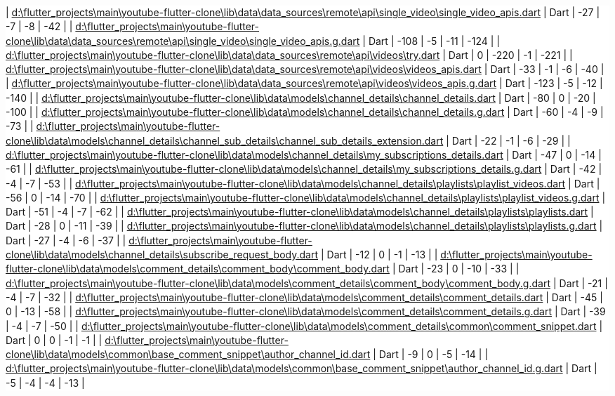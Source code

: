 | [d:\flutter_projects\main\youtube-flutter-clone\lib\data\data_sources\remote\api\single_video\single_video_apis.dart](/d:%5Cflutter_projects%5Cmain%5Cyoutube-flutter-clone%5Clib%5Cdata%5Cdata_sources%5Cremote%5Capi%5Csingle_video%5Csingle_video_apis.dart) | Dart | -27 | -7 | -8 | -42 |
| [d:\flutter_projects\main\youtube-flutter-clone\lib\data\data_sources\remote\api\single_video\single_video_apis.g.dart](/d:%5Cflutter_projects%5Cmain%5Cyoutube-flutter-clone%5Clib%5Cdata%5Cdata_sources%5Cremote%5Capi%5Csingle_video%5Csingle_video_apis.g.dart) | Dart | -108 | -5 | -11 | -124 |
| [d:\flutter_projects\main\youtube-flutter-clone\lib\data\data_sources\remote\api\videos\try.dart](/d:%5Cflutter_projects%5Cmain%5Cyoutube-flutter-clone%5Clib%5Cdata%5Cdata_sources%5Cremote%5Capi%5Cvideos%5Ctry.dart) | Dart | 0 | -220 | -1 | -221 |
| [d:\flutter_projects\main\youtube-flutter-clone\lib\data\data_sources\remote\api\videos\videos_apis.dart](/d:%5Cflutter_projects%5Cmain%5Cyoutube-flutter-clone%5Clib%5Cdata%5Cdata_sources%5Cremote%5Capi%5Cvideos%5Cvideos_apis.dart) | Dart | -33 | -1 | -6 | -40 |
| [d:\flutter_projects\main\youtube-flutter-clone\lib\data\data_sources\remote\api\videos\videos_apis.g.dart](/d:%5Cflutter_projects%5Cmain%5Cyoutube-flutter-clone%5Clib%5Cdata%5Cdata_sources%5Cremote%5Capi%5Cvideos%5Cvideos_apis.g.dart) | Dart | -123 | -5 | -12 | -140 |
| [d:\flutter_projects\main\youtube-flutter-clone\lib\data\models\channel_details\channel_details.dart](/d:%5Cflutter_projects%5Cmain%5Cyoutube-flutter-clone%5Clib%5Cdata%5Cmodels%5Cchannel_details%5Cchannel_details.dart) | Dart | -80 | 0 | -20 | -100 |
| [d:\flutter_projects\main\youtube-flutter-clone\lib\data\models\channel_details\channel_details.g.dart](/d:%5Cflutter_projects%5Cmain%5Cyoutube-flutter-clone%5Clib%5Cdata%5Cmodels%5Cchannel_details%5Cchannel_details.g.dart) | Dart | -60 | -4 | -9 | -73 |
| [d:\flutter_projects\main\youtube-flutter-clone\lib\data\models\channel_details\channel_sub_details\channel_sub_details_extension.dart](/d:%5Cflutter_projects%5Cmain%5Cyoutube-flutter-clone%5Clib%5Cdata%5Cmodels%5Cchannel_details%5Cchannel_sub_details%5Cchannel_sub_details_extension.dart) | Dart | -22 | -1 | -6 | -29 |
| [d:\flutter_projects\main\youtube-flutter-clone\lib\data\models\channel_details\my_subscriptions_details.dart](/d:%5Cflutter_projects%5Cmain%5Cyoutube-flutter-clone%5Clib%5Cdata%5Cmodels%5Cchannel_details%5Cmy_subscriptions_details.dart) | Dart | -47 | 0 | -14 | -61 |
| [d:\flutter_projects\main\youtube-flutter-clone\lib\data\models\channel_details\my_subscriptions_details.g.dart](/d:%5Cflutter_projects%5Cmain%5Cyoutube-flutter-clone%5Clib%5Cdata%5Cmodels%5Cchannel_details%5Cmy_subscriptions_details.g.dart) | Dart | -42 | -4 | -7 | -53 |
| [d:\flutter_projects\main\youtube-flutter-clone\lib\data\models\channel_details\playlists\playlist_videos.dart](/d:%5Cflutter_projects%5Cmain%5Cyoutube-flutter-clone%5Clib%5Cdata%5Cmodels%5Cchannel_details%5Cplaylists%5Cplaylist_videos.dart) | Dart | -56 | 0 | -14 | -70 |
| [d:\flutter_projects\main\youtube-flutter-clone\lib\data\models\channel_details\playlists\playlist_videos.g.dart](/d:%5Cflutter_projects%5Cmain%5Cyoutube-flutter-clone%5Clib%5Cdata%5Cmodels%5Cchannel_details%5Cplaylists%5Cplaylist_videos.g.dart) | Dart | -51 | -4 | -7 | -62 |
| [d:\flutter_projects\main\youtube-flutter-clone\lib\data\models\channel_details\playlists\playlists.dart](/d:%5Cflutter_projects%5Cmain%5Cyoutube-flutter-clone%5Clib%5Cdata%5Cmodels%5Cchannel_details%5Cplaylists%5Cplaylists.dart) | Dart | -28 | 0 | -11 | -39 |
| [d:\flutter_projects\main\youtube-flutter-clone\lib\data\models\channel_details\playlists\playlists.g.dart](/d:%5Cflutter_projects%5Cmain%5Cyoutube-flutter-clone%5Clib%5Cdata%5Cmodels%5Cchannel_details%5Cplaylists%5Cplaylists.g.dart) | Dart | -27 | -4 | -6 | -37 |
| [d:\flutter_projects\main\youtube-flutter-clone\lib\data\models\channel_details\subscribe_request_body.dart](/d:%5Cflutter_projects%5Cmain%5Cyoutube-flutter-clone%5Clib%5Cdata%5Cmodels%5Cchannel_details%5Csubscribe_request_body.dart) | Dart | -12 | 0 | -1 | -13 |
| [d:\flutter_projects\main\youtube-flutter-clone\lib\data\models\comment_details\comment_body\comment_body.dart](/d:%5Cflutter_projects%5Cmain%5Cyoutube-flutter-clone%5Clib%5Cdata%5Cmodels%5Ccomment_details%5Ccomment_body%5Ccomment_body.dart) | Dart | -23 | 0 | -10 | -33 |
| [d:\flutter_projects\main\youtube-flutter-clone\lib\data\models\comment_details\comment_body\comment_body.g.dart](/d:%5Cflutter_projects%5Cmain%5Cyoutube-flutter-clone%5Clib%5Cdata%5Cmodels%5Ccomment_details%5Ccomment_body%5Ccomment_body.g.dart) | Dart | -21 | -4 | -7 | -32 |
| [d:\flutter_projects\main\youtube-flutter-clone\lib\data\models\comment_details\comment_details.dart](/d:%5Cflutter_projects%5Cmain%5Cyoutube-flutter-clone%5Clib%5Cdata%5Cmodels%5Ccomment_details%5Ccomment_details.dart) | Dart | -45 | 0 | -13 | -58 |
| [d:\flutter_projects\main\youtube-flutter-clone\lib\data\models\comment_details\comment_details.g.dart](/d:%5Cflutter_projects%5Cmain%5Cyoutube-flutter-clone%5Clib%5Cdata%5Cmodels%5Ccomment_details%5Ccomment_details.g.dart) | Dart | -39 | -4 | -7 | -50 |
| [d:\flutter_projects\main\youtube-flutter-clone\lib\data\models\comment_details\common\comment_snippet.dart](/d:%5Cflutter_projects%5Cmain%5Cyoutube-flutter-clone%5Clib%5Cdata%5Cmodels%5Ccomment_details%5Ccommon%5Ccomment_snippet.dart) | Dart | 0 | 0 | -1 | -1 |
| [d:\flutter_projects\main\youtube-flutter-clone\lib\data\models\common\base_comment_snippet\author_channel_id.dart](/d:%5Cflutter_projects%5Cmain%5Cyoutube-flutter-clone%5Clib%5Cdata%5Cmodels%5Ccommon%5Cbase_comment_snippet%5Cauthor_channel_id.dart) | Dart | -9 | 0 | -5 | -14 |
| [d:\flutter_projects\main\youtube-flutter-clone\lib\data\models\common\base_comment_snippet\author_channel_id.g.dart](/d:%5Cflutter_projects%5Cmain%5Cyoutube-flutter-clone%5Clib%5Cdata%5Cmodels%5Ccommon%5Cbase_comment_snippet%5Cauthor_channel_id.g.dart) | Dart | -5 | -4 | -4 | -13 |